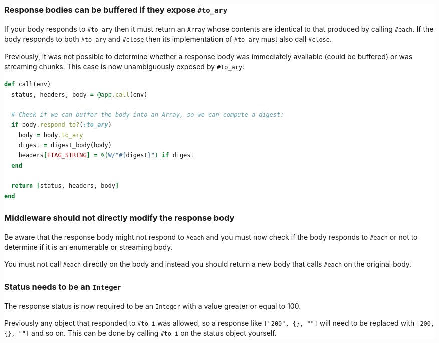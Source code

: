### Response bodies can be buffered if they expose `#to_ary`

If your body responds to `#to_ary` then it must return an `Array` whose contents
are identical to that produced by calling `#each`. If the body responds to both
`#to_ary` and `#close` then its implementation of `#to_ary` must also call
`#close`.

Previously, it was not possible to determine whether a response body was
immediately available (could be buffered) or was streaming chunks. This case is
now unambiguously exposed by `#to_ary`:

```ruby
def call(env)
  status, headers, body = @app.call(env)

  # Check if we can buffer the body into an Array, so we can compute a digest:
  if body.respond_to?(:to_ary)
    body = body.to_ary
    digest = digest_body(body)
    headers[ETAG_STRING] = %(W/"#{digest}") if digest
  end

  return [status, headers, body]
end
```

### Middleware should not directly modify the response body

Be aware that the response body might not respond to `#each` and you must now
check if the body responds to `#each` or not to determine if it is an enumerable
or streaming body.

You must not call `#each` directly on the body and instead you should return a
new body that calls `#each` on the original body.

### Status needs to be an `Integer`

The response status is now required to be an `Integer` with a value greater or equal to 100.

Previously any object that responded to `#to_i` was allowed, so a response like `["200", {}, ""]` will need to be replaced with `[200, {}, ""]` and so on. This can be done by calling `#to_i` on the status object yourself.
